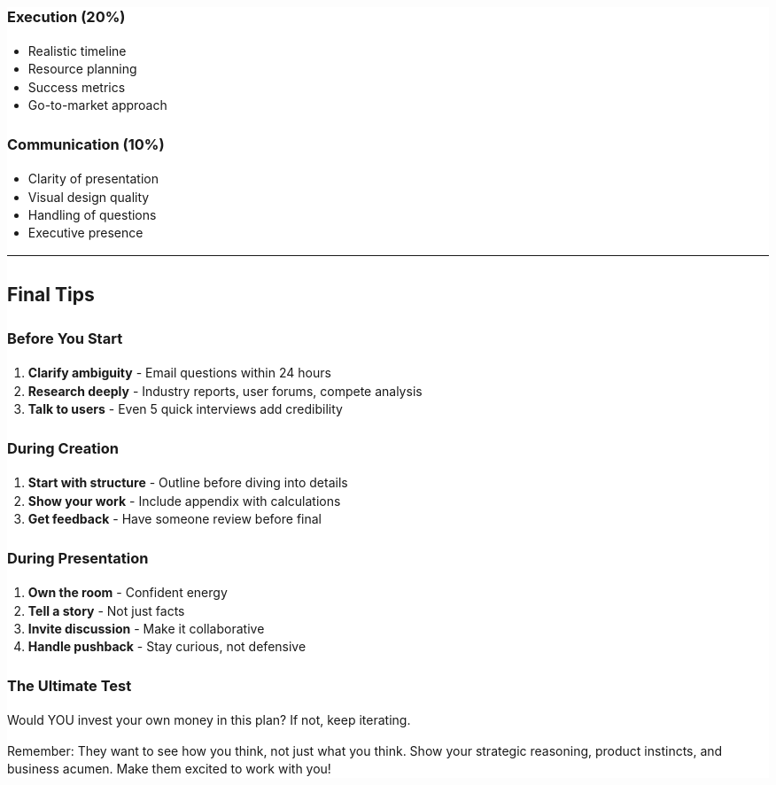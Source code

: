 ### Execution (20%)
- Realistic timeline
- Resource planning
- Success metrics
- Go-to-market approach

### Communication (10%)
- Clarity of presentation
- Visual design quality
- Handling of questions
- Executive presence

---

## Final Tips

### Before You Start
1. **Clarify ambiguity** - Email questions within 24 hours
2. **Research deeply** - Industry reports, user forums, compete analysis
3. **Talk to users** - Even 5 quick interviews add credibility

### During Creation
1. **Start with structure** - Outline before diving into details
2. **Show your work** - Include appendix with calculations
3. **Get feedback** - Have someone review before final

### During Presentation
1. **Own the room** - Confident energy
2. **Tell a story** - Not just facts
3. **Invite discussion** - Make it collaborative
4. **Handle pushback** - Stay curious, not defensive

### The Ultimate Test
Would YOU invest your own money in this plan? If not, keep iterating.

Remember: They want to see how you think, not just what you think. Show your strategic reasoning, product instincts, and business acumen. Make them excited to work with you! 